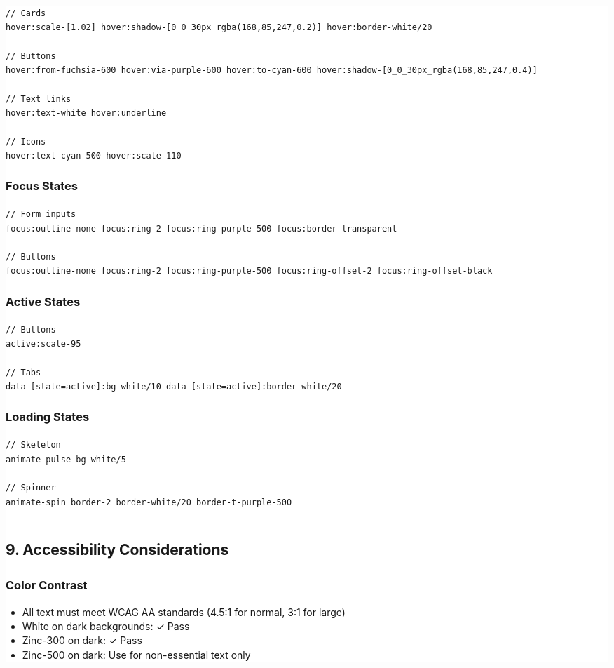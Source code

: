 ```tsx
// Cards
hover:scale-[1.02] hover:shadow-[0_0_30px_rgba(168,85,247,0.2)] hover:border-white/20

// Buttons
hover:from-fuchsia-600 hover:via-purple-600 hover:to-cyan-600 hover:shadow-[0_0_30px_rgba(168,85,247,0.4)]

// Text links
hover:text-white hover:underline

// Icons
hover:text-cyan-500 hover:scale-110
```

### Focus States

```tsx
// Form inputs
focus:outline-none focus:ring-2 focus:ring-purple-500 focus:border-transparent

// Buttons
focus:outline-none focus:ring-2 focus:ring-purple-500 focus:ring-offset-2 focus:ring-offset-black
```

### Active States

```tsx
// Buttons
active:scale-95

// Tabs
data-[state=active]:bg-white/10 data-[state=active]:border-white/20
```

### Loading States

```tsx
// Skeleton
animate-pulse bg-white/5

// Spinner
animate-spin border-2 border-white/20 border-t-purple-500
```

---

## 9. Accessibility Considerations

### Color Contrast
- All text must meet WCAG AA standards (4.5:1 for normal, 3:1 for large)
- White on dark backgrounds: ✓ Pass
- Zinc-300 on dark: ✓ Pass
- Zinc-500 on dark: Use for non-essential text only
